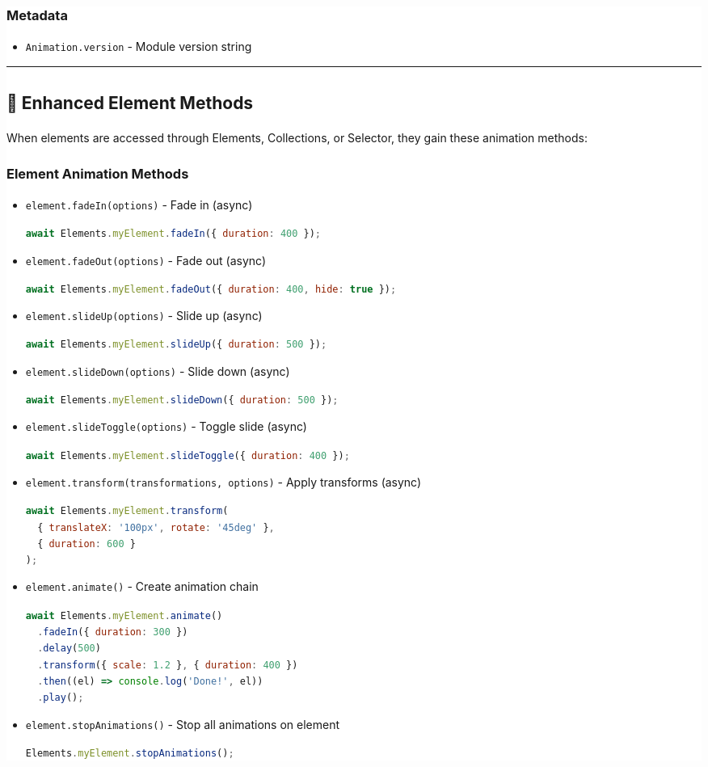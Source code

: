 ### Metadata
- `Animation.version` - Module version string

---

## 🎯 Enhanced Element Methods

When elements are accessed through Elements, Collections, or Selector, they gain these animation methods:

### Element Animation Methods
- `element.fadeIn(options)` - Fade in (async)
  ```javascript
  await Elements.myElement.fadeIn({ duration: 400 });
  ```

- `element.fadeOut(options)` - Fade out (async)
  ```javascript
  await Elements.myElement.fadeOut({ duration: 400, hide: true });
  ```

- `element.slideUp(options)` - Slide up (async)
  ```javascript
  await Elements.myElement.slideUp({ duration: 500 });
  ```

- `element.slideDown(options)` - Slide down (async)
  ```javascript
  await Elements.myElement.slideDown({ duration: 500 });
  ```

- `element.slideToggle(options)` - Toggle slide (async)
  ```javascript
  await Elements.myElement.slideToggle({ duration: 400 });
  ```

- `element.transform(transformations, options)` - Apply transforms (async)
  ```javascript
  await Elements.myElement.transform(
    { translateX: '100px', rotate: '45deg' },
    { duration: 600 }
  );
  ```

- `element.animate()` - Create animation chain
  ```javascript
  await Elements.myElement.animate()
    .fadeIn({ duration: 300 })
    .delay(500)
    .transform({ scale: 1.2 }, { duration: 400 })
    .then((el) => console.log('Done!', el))
    .play();
  ```

- `element.stopAnimations()` - Stop all animations on element
  ```javascript
  Elements.myElement.stopAnimations();
  ```

